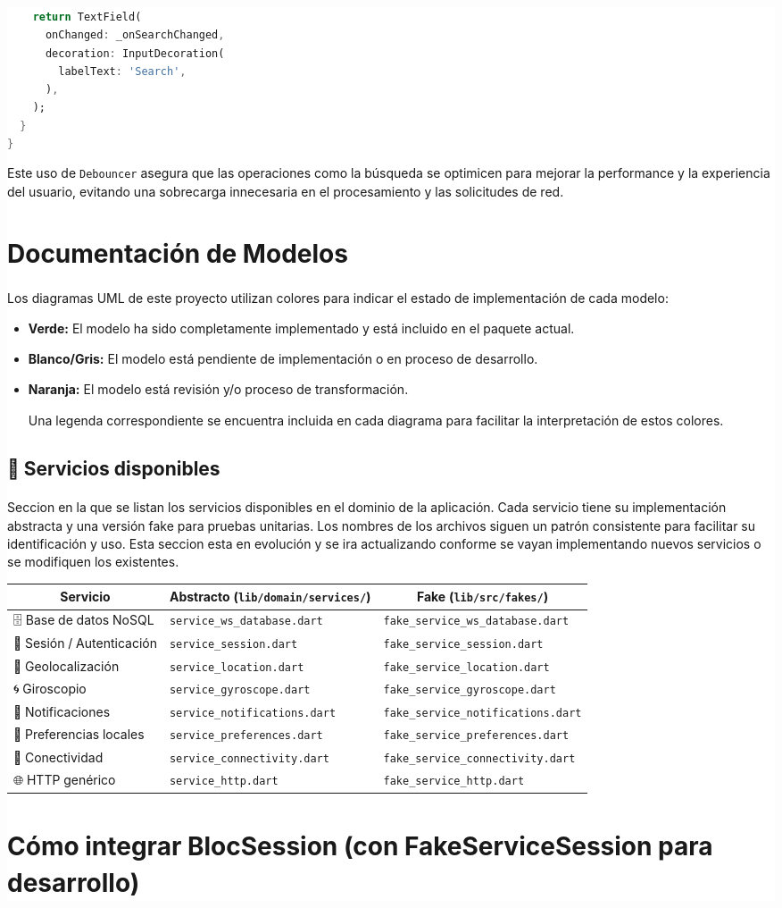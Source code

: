 ```dart
    return TextField(
      onChanged: _onSearchChanged,
      decoration: InputDecoration(
        labelText: 'Search',
      ),
    );
  }
}
```
Este uso de `Debouncer` asegura que las operaciones como la búsqueda se optimicen para mejorar la performance y la experiencia del usuario, evitando una sobrecarga innecesaria en el procesamiento y las solicitudes de red.


# Documentación de Modelos

Los diagramas UML de este proyecto utilizan colores para indicar el estado de implementación de cada modelo:
- **Verde:** El modelo ha sido completamente implementado y está incluido en el paquete actual.
- **Blanco/Gris:** El modelo está pendiente de implementación o en proceso de desarrollo.
- **Naranja:** El modelo está revisión y/o proceso de transformación.

  Una legenda correspondiente se encuentra incluida en cada diagrama para facilitar la interpretación de estos colores.

## 🧰 Servicios disponibles

Seccion en la que se listan los servicios disponibles en el dominio de la aplicación. Cada servicio tiene su implementación abstracta y una versión fake para pruebas unitarias. Los nombres de los archivos siguen un patrón consistente para facilitar su identificación y uso.
Esta seccion esta en evolución y se ira actualizando conforme se vayan implementando nuevos servicios o se modifiquen los existentes.

| Servicio                  | Abstracto (`lib/domain/services/`) | Fake (`lib/src/fakes/`)           |
|---------------------------|------------------------------------|-----------------------------------|
| 🗄️ Base de datos NoSQL   | `service_ws_database.dart`         | `fake_service_ws_database.dart`   |
| 🔐 Sesión / Autenticación | `service_session.dart`             | `fake_service_session.dart`       |
| 📍 Geolocalización        | `service_location.dart`            | `fake_service_location.dart`      |
| 🌀 Giroscopio             | `service_gyroscope.dart`           | `fake_service_gyroscope.dart`     |
| 🔔 Notificaciones         | `service_notifications.dart`       | `fake_service_notifications.dart` |
| 🧠 Preferencias locales   | `service_preferences.dart`         | `fake_service_preferences.dart`   |
| 📡 Conectividad           | `service_connectivity.dart`        | `fake_service_connectivity.dart`  |
| 🌐 HTTP genérico          | `service_http.dart`                | `fake_service_http.dart`          |

# Cómo integrar BlocSession (con FakeServiceSession para desarrollo)
